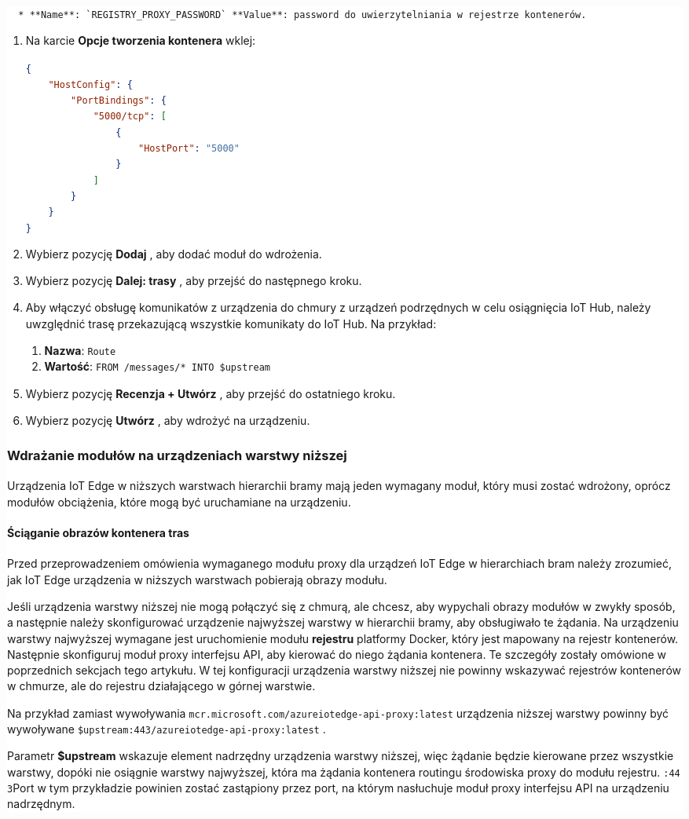       * **Name**: `REGISTRY_PROXY_PASSWORD` **Value**: password do uwierzytelniania w rejestrze kontenerów.

   1. Na karcie **Opcje tworzenia kontenera** wklej:

      ```json
      {
          "HostConfig": {
              "PortBindings": {
                  "5000/tcp": [
                      {
                          "HostPort": "5000"
                      }
                  ]
              }
          }
      }
      ```

1. Wybierz pozycję **Dodaj** , aby dodać moduł do wdrożenia.
1. Wybierz pozycję **Dalej: trasy** , aby przejść do następnego kroku.
1. Aby włączyć obsługę komunikatów z urządzenia do chmury z urządzeń podrzędnych w celu osiągnięcia IoT Hub, należy uwzględnić trasę przekazującą wszystkie komunikaty do IoT Hub. Na przykład:
    1. **Nazwa**: `Route`
    1. **Wartość**: `FROM /messages/* INTO $upstream`
1. Wybierz pozycję **Recenzja + Utwórz** , aby przejść do ostatniego kroku.
1. Wybierz pozycję **Utwórz** , aby wdrożyć na urządzeniu.

### <a name="deploy-modules-to-lower-layer-devices"></a>Wdrażanie modułów na urządzeniach warstwy niższej

Urządzenia IoT Edge w niższych warstwach hierarchii bramy mają jeden wymagany moduł, który musi zostać wdrożony, oprócz modułów obciążenia, które mogą być uruchamiane na urządzeniu.

#### <a name="route-container-image-pulls"></a>Ściąganie obrazów kontenera tras

Przed przeprowadzeniem omówienia wymaganego modułu proxy dla urządzeń IoT Edge w hierarchiach bram należy zrozumieć, jak IoT Edge urządzenia w niższych warstwach pobierają obrazy modułu.

Jeśli urządzenia warstwy niższej nie mogą połączyć się z chmurą, ale chcesz, aby wypychali obrazy modułów w zwykły sposób, a następnie należy skonfigurować urządzenie najwyższej warstwy w hierarchii bramy, aby obsługiwało te żądania. Na urządzeniu warstwy najwyższej wymagane jest uruchomienie modułu **rejestru** platformy Docker, który jest mapowany na rejestr kontenerów. Następnie skonfiguruj moduł proxy interfejsu API, aby kierować do niego żądania kontenera. Te szczegóły zostały omówione w poprzednich sekcjach tego artykułu. W tej konfiguracji urządzenia warstwy niższej nie powinny wskazywać rejestrów kontenerów w chmurze, ale do rejestru działającego w górnej warstwie.

Na przykład zamiast wywoływania `mcr.microsoft.com/azureiotedge-api-proxy:latest` urządzenia niższej warstwy powinny być wywoływane `$upstream:443/azureiotedge-api-proxy:latest` .

Parametr **$upstream** wskazuje element nadrzędny urządzenia warstwy niższej, więc żądanie będzie kierowane przez wszystkie warstwy, dopóki nie osiągnie warstwy najwyższej, która ma żądania kontenera routingu środowiska proxy do modułu rejestru. `:443`Port w tym przykładzie powinien zostać zastąpiony przez port, na którym nasłuchuje moduł proxy interfejsu API na urządzeniu nadrzędnym.

